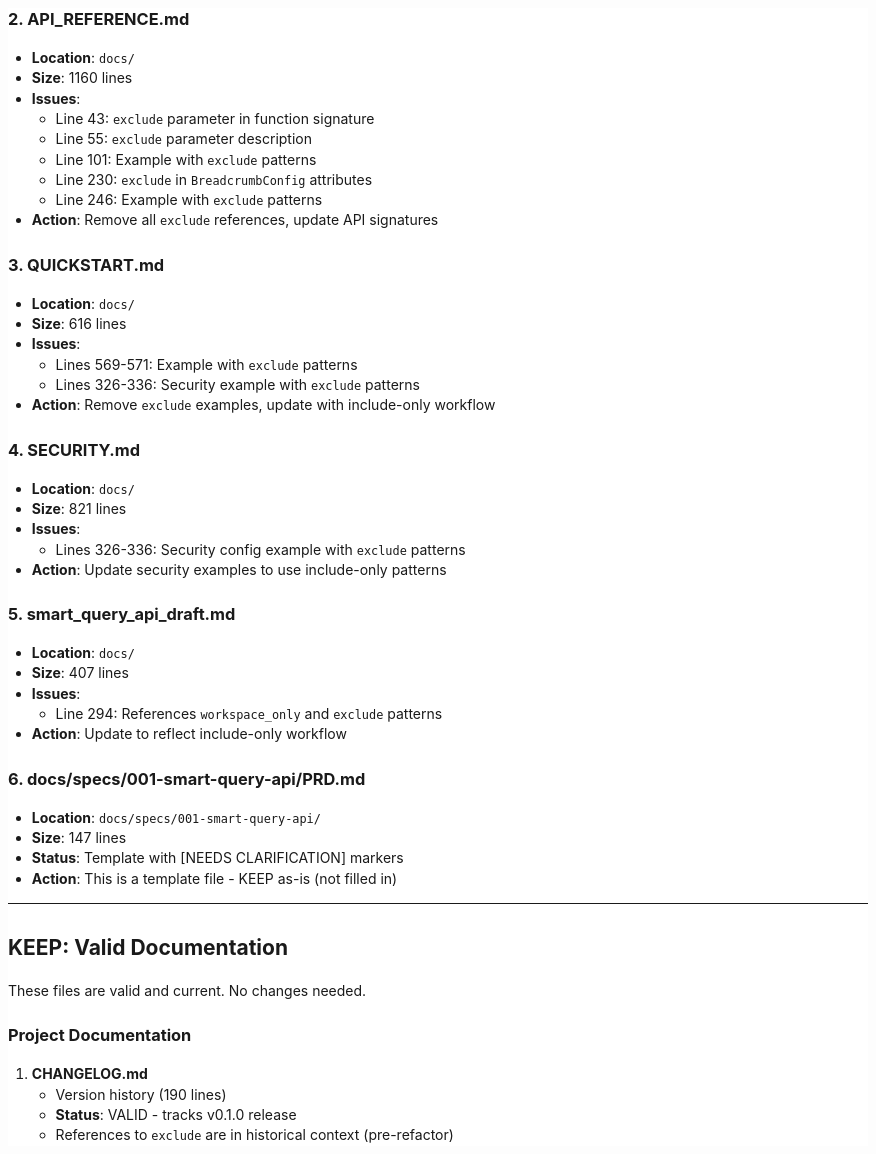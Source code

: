 ### 2. API_REFERENCE.md
- **Location**: `docs/`
- **Size**: 1160 lines
- **Issues**:
  - Line 43: `exclude` parameter in function signature
  - Line 55: `exclude` parameter description
  - Line 101: Example with `exclude` patterns
  - Line 230: `exclude` in `BreadcrumbConfig` attributes
  - Line 246: Example with `exclude` patterns
- **Action**: Remove all `exclude` references, update API signatures

### 3. QUICKSTART.md
- **Location**: `docs/`
- **Size**: 616 lines
- **Issues**:
  - Lines 569-571: Example with `exclude` patterns
  - Lines 326-336: Security example with `exclude` patterns
- **Action**: Remove `exclude` examples, update with include-only workflow

### 4. SECURITY.md
- **Location**: `docs/`
- **Size**: 821 lines
- **Issues**:
  - Lines 326-336: Security config example with `exclude` patterns
- **Action**: Update security examples to use include-only patterns

### 5. smart_query_api_draft.md
- **Location**: `docs/`
- **Size**: 407 lines
- **Issues**:
  - Line 294: References `workspace_only` and `exclude` patterns
- **Action**: Update to reflect include-only workflow

### 6. docs/specs/001-smart-query-api/PRD.md
- **Location**: `docs/specs/001-smart-query-api/`
- **Size**: 147 lines
- **Status**: Template with [NEEDS CLARIFICATION] markers
- **Action**: This is a template file - KEEP as-is (not filled in)

---

## KEEP: Valid Documentation

These files are valid and current. No changes needed.

### Project Documentation

1. **CHANGELOG.md**
   - Version history (190 lines)
   - **Status**: VALID - tracks v0.1.0 release
   - References to `exclude` are in historical context (pre-refactor)
